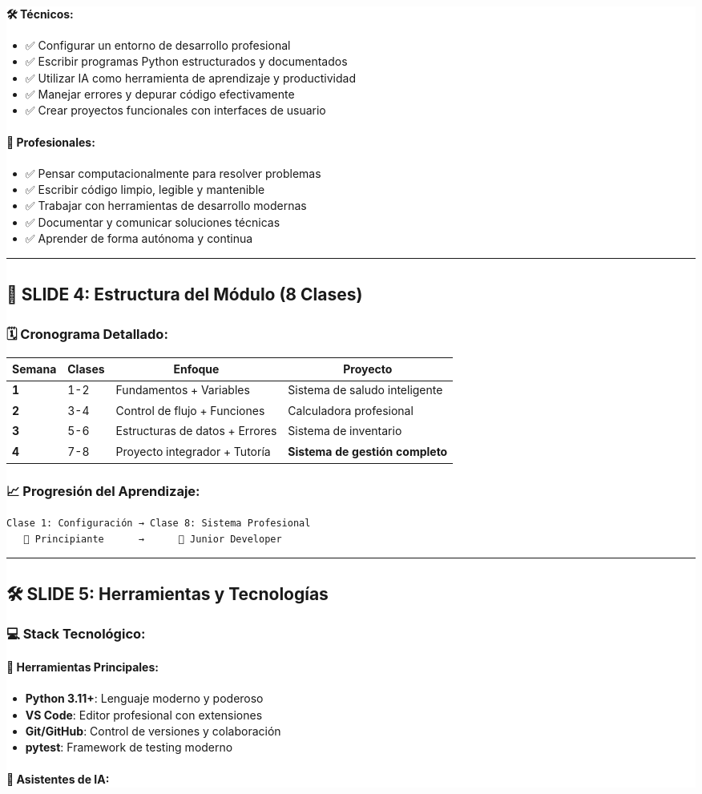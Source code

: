 #### **🛠️ Técnicos:**

- ✅ Configurar un entorno de desarrollo profesional
- ✅ Escribir programas Python estructurados y documentados
- ✅ Utilizar IA como herramienta de aprendizaje y productividad
- ✅ Manejar errores y depurar código efectivamente
- ✅ Crear proyectos funcionales con interfaces de usuario

#### **💼 Profesionales:**

- ✅ Pensar computacionalmente para resolver problemas
- ✅ Escribir código limpio, legible y mantenible
- ✅ Trabajar con herramientas de desarrollo modernas
- ✅ Documentar y comunicar soluciones técnicas
- ✅ Aprender de forma autónoma y continua

---

## 📅 SLIDE 4: Estructura del Módulo (8 Clases)

### **🗓️ Cronograma Detallado:**

| Semana | Clases | Enfoque                        | Proyecto                        |
| ------ | ------ | ------------------------------ | ------------------------------- |
| **1**  | 1-2    | Fundamentos + Variables        | Sistema de saludo inteligente   |
| **2**  | 3-4    | Control de flujo + Funciones   | Calculadora profesional         |
| **3**  | 5-6    | Estructuras de datos + Errores | Sistema de inventario           |
| **4**  | 7-8    | Proyecto integrador + Tutoría  | **Sistema de gestión completo** |

### **📈 Progresión del Aprendizaje:**

```
Clase 1: Configuración → Clase 8: Sistema Profesional
   🌱 Principiante      →      💼 Junior Developer
```

---

## 🛠️ SLIDE 5: Herramientas y Tecnologías

### **💻 Stack Tecnológico:**

#### **🔧 Herramientas Principales:**

- **Python 3.11+**: Lenguaje moderno y poderoso
- **VS Code**: Editor profesional con extensiones
- **Git/GitHub**: Control de versiones y colaboración
- **pytest**: Framework de testing moderno

#### **🤖 Asistentes de IA:**
